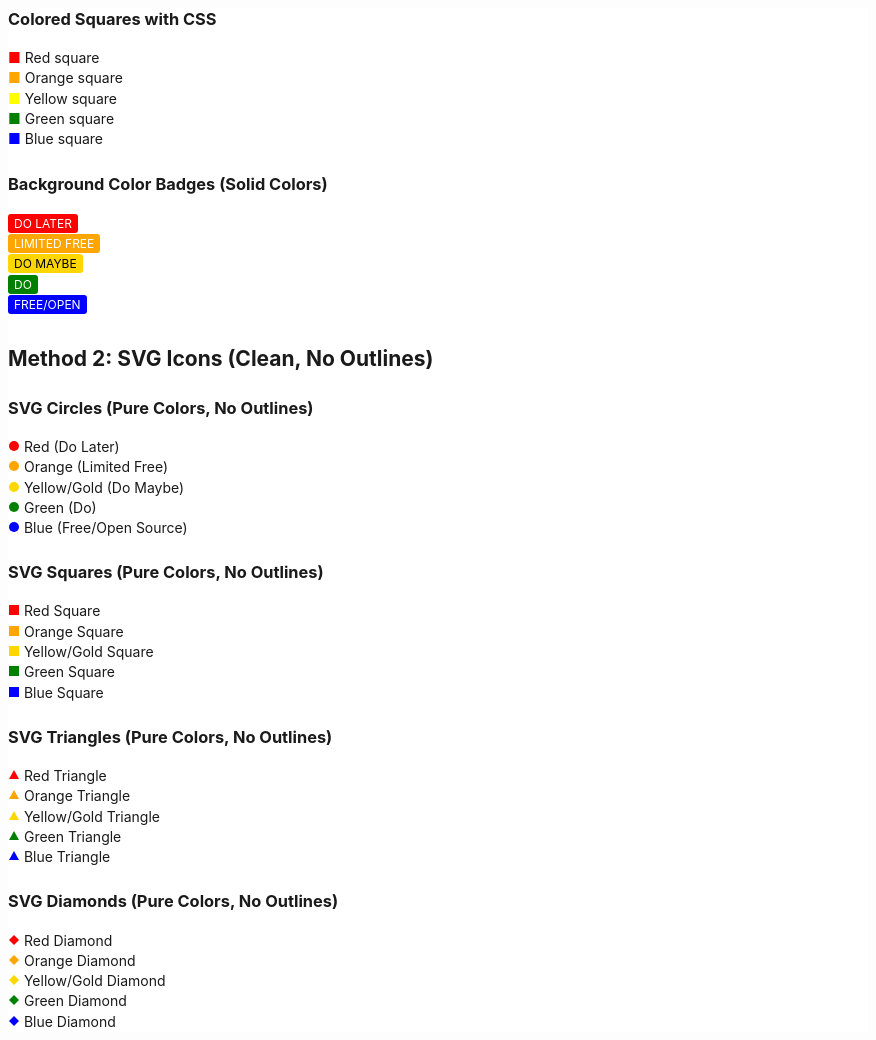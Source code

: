 ### Colored Squares with CSS
<span style="color: red;">■</span> Red square  
<span style="color: orange;">■</span> Orange square  
<span style="color: yellow;">■</span> Yellow square  
<span style="color: green;">■</span> Green square  
<span style="color: blue;">■</span> Blue square

### Background Color Badges (Solid Colors)
<span style="background-color: red; color: white; padding: 2px 6px; border-radius: 3px; font-size: 12px;">DO LATER</span>  
<span style="background-color: orange; color: white; padding: 2px 6px; border-radius: 3px; font-size: 12px;">LIMITED FREE</span>  
<span style="background-color: gold; color: black; padding: 2px 6px; border-radius: 3px; font-size: 12px;">DO MAYBE</span>  
<span style="background-color: green; color: white; padding: 2px 6px; border-radius: 3px; font-size: 12px;">DO</span>  
<span style="background-color: blue; color: white; padding: 2px 6px; border-radius: 3px; font-size: 12px;">FREE/OPEN</span>

## Method 2: SVG Icons (Clean, No Outlines)

### SVG Circles (Pure Colors, No Outlines)
<svg width="12" height="12"><circle cx="6" cy="6" r="5" fill="red"/></svg> Red (Do Later)  
<svg width="12" height="12"><circle cx="6" cy="6" r="5" fill="orange"/></svg> Orange (Limited Free)  
<svg width="12" height="12"><circle cx="6" cy="6" r="5" fill="gold"/></svg> Yellow/Gold (Do Maybe)  
<svg width="12" height="12"><circle cx="6" cy="6" r="5" fill="green"/></svg> Green (Do)  
<svg width="12" height="12"><circle cx="6" cy="6" r="5" fill="blue"/></svg> Blue (Free/Open Source)

### SVG Squares (Pure Colors, No Outlines)
<svg width="12" height="12"><rect width="10" height="10" x="1" y="1" fill="red"/></svg> Red Square  
<svg width="12" height="12"><rect width="10" height="10" x="1" y="1" fill="orange"/></svg> Orange Square  
<svg width="12" height="12"><rect width="10" height="10" x="1" y="1" fill="gold"/></svg> Yellow/Gold Square  
<svg width="12" height="12"><rect width="10" height="10" x="1" y="1" fill="green"/></svg> Green Square  
<svg width="12" height="12"><rect width="10" height="10" x="1" y="1" fill="blue"/></svg> Blue Square

### SVG Triangles (Pure Colors, No Outlines)
<svg width="12" height="12"><polygon points="6,1 11,10 1,10" fill="red"/></svg> Red Triangle  
<svg width="12" height="12"><polygon points="6,1 11,10 1,10" fill="orange"/></svg> Orange Triangle  
<svg width="12" height="12"><polygon points="6,1 11,10 1,10" fill="gold"/></svg> Yellow/Gold Triangle  
<svg width="12" height="12"><polygon points="6,1 11,10 1,10" fill="green"/></svg> Green Triangle  
<svg width="12" height="12"><polygon points="6,1 11,10 1,10" fill="blue"/></svg> Blue Triangle

### SVG Diamonds (Pure Colors, No Outlines)
<svg width="12" height="12"><polygon points="6,1 11,6 6,11 1,6" fill="red"/></svg> Red Diamond  
<svg width="12" height="12"><polygon points="6,1 11,6 6,11 1,6" fill="orange"/></svg> Orange Diamond  
<svg width="12" height="12"><polygon points="6,1 11,6 6,11 1,6" fill="gold"/></svg> Yellow/Gold Diamond  
<svg width="12" height="12"><polygon points="6,1 11,6 6,11 1,6" fill="green"/></svg> Green Diamond  
<svg width="12" height="12"><polygon points="6,1 11,6 6,11 1,6" fill="blue"/></svg> Blue Diamond
